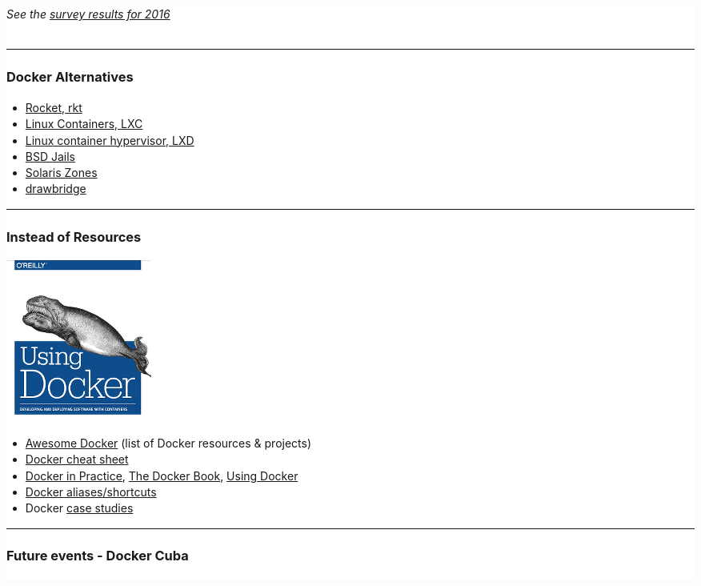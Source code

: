 ###### See the [survey results for 2016](http://www.docker.com/survey-2016)

---

### Docker Alternatives

- [Rocket, rkt](http://github.com/coreos/rkt)
- [Linux Containers, LXC](http://linuxcontainers.org/)
- [Linux container hypervisor, LXD](http://www.ubuntu.com/cloud/lxd)
- [BSD Jails](http://www.freebsd.org/doc/handbook/jails.html)
- [Solaris Zones](http://oracle.com/solaris)
- [drawbridge](http://research.microsoft.com/en-us/projects/drawbridge/)

---

### Instead of Resources

![Using Docker](img/using.docker.png)

 - [Awesome Docker](http://github.com/veggiemonk/awesome-docker) (list of Docker resources & projects)
 - [Docker cheat sheet](http://github.com/wsargent/docker-cheat-sheet)
 - [Docker in Practice](http://www.manning.com/books/docker-in-practice), [The Docker Book](http://www.dockerbook.com/), [Using Docker](http://bit.ly/using-docker)
 - [Docker aliases/shortcuts](http://github.com/cubantech/docker-presentation/tree/gh-pages/examples/shortcuts/docker-aliases.sh)
 - Docker [case studies](http://www.docker.com/customers)

---

### Future events - Docker Cuba

|     |     |
|-----|-----|